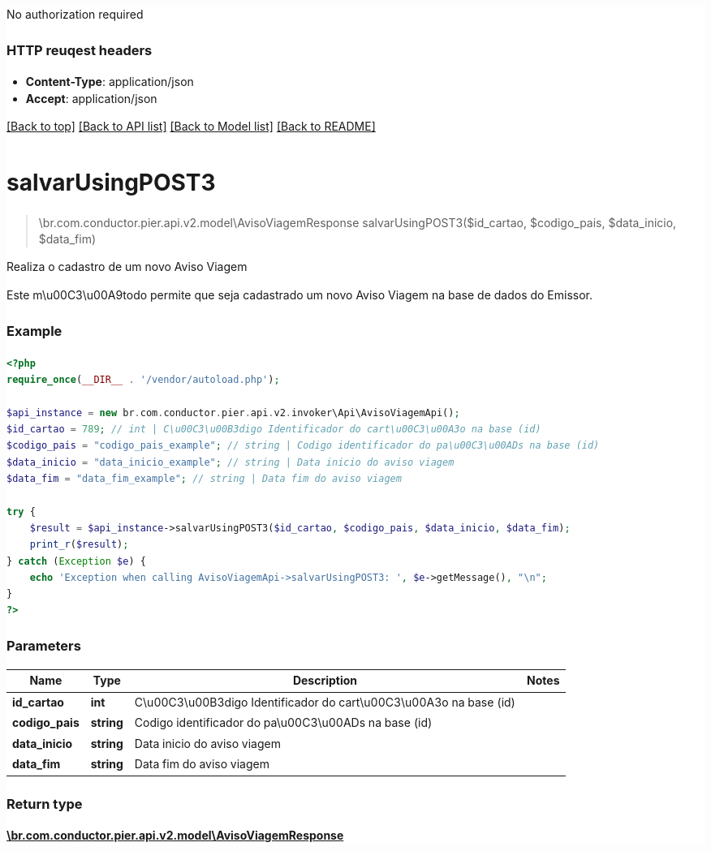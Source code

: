 No authorization required

### HTTP reuqest headers

 - **Content-Type**: application/json
 - **Accept**: application/json

[[Back to top]](#) [[Back to API list]](../README.md#documentation-for-api-endpoints) [[Back to Model list]](../README.md#documentation-for-models) [[Back to README]](../README.md)

# **salvarUsingPOST3**
> \br.com.conductor.pier.api.v2.model\AvisoViagemResponse salvarUsingPOST3($id_cartao, $codigo_pais, $data_inicio, $data_fim)

Realiza o cadastro de um novo Aviso Viagem

Este m\u00C3\u00A9todo permite que seja cadastrado um novo Aviso Viagem na base de dados do Emissor.

### Example 
```php
<?php
require_once(__DIR__ . '/vendor/autoload.php');

$api_instance = new br.com.conductor.pier.api.v2.invoker\Api\AvisoViagemApi();
$id_cartao = 789; // int | C\u00C3\u00B3digo Identificador do cart\u00C3\u00A3o na base (id)
$codigo_pais = "codigo_pais_example"; // string | Codigo identificador do pa\u00C3\u00ADs na base (id)
$data_inicio = "data_inicio_example"; // string | Data inicio do aviso viagem
$data_fim = "data_fim_example"; // string | Data fim do aviso viagem

try { 
    $result = $api_instance->salvarUsingPOST3($id_cartao, $codigo_pais, $data_inicio, $data_fim);
    print_r($result);
} catch (Exception $e) {
    echo 'Exception when calling AvisoViagemApi->salvarUsingPOST3: ', $e->getMessage(), "\n";
}
?>
```

### Parameters

Name | Type | Description  | Notes
------------- | ------------- | ------------- | -------------
 **id_cartao** | **int**| C\u00C3\u00B3digo Identificador do cart\u00C3\u00A3o na base (id) | 
 **codigo_pais** | **string**| Codigo identificador do pa\u00C3\u00ADs na base (id) | 
 **data_inicio** | **string**| Data inicio do aviso viagem | 
 **data_fim** | **string**| Data fim do aviso viagem | 

### Return type

[**\br.com.conductor.pier.api.v2.model\AvisoViagemResponse**](AvisoViagemResponse.md)
